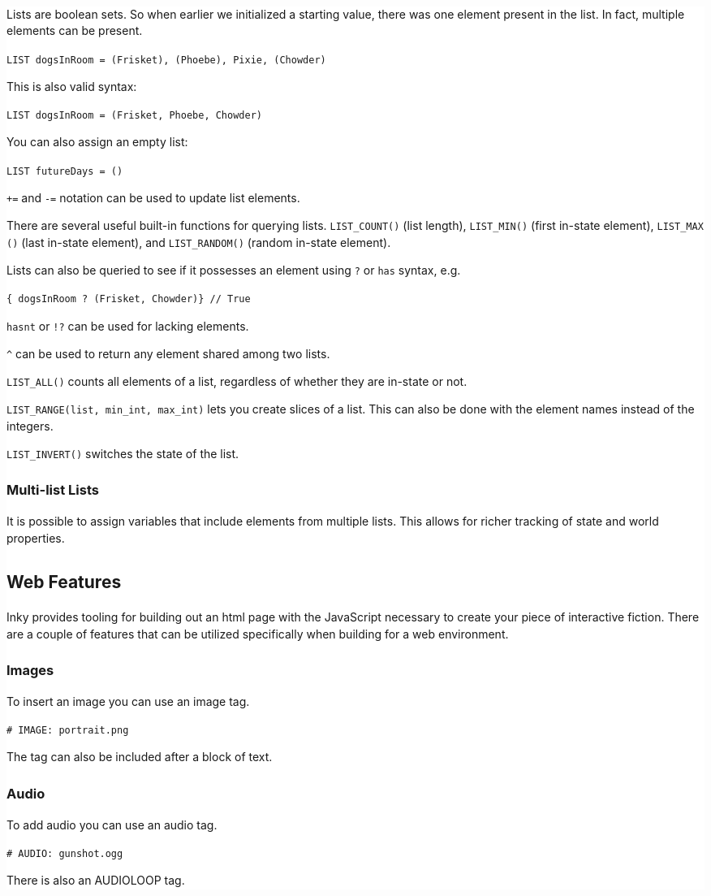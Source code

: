 Lists are boolean sets. So when earlier we initialized a starting value, there was one element present in the list. In fact, multiple elements can be present.

`LIST dogsInRoom = (Frisket), (Phoebe), Pixie, (Chowder)`

This is also valid syntax:

`LIST dogsInRoom = (Frisket, Phoebe, Chowder)`

You can also assign an empty list:

`LIST futureDays = ()`

`+=` and `-=` notation can be used to update list elements.

There are several useful built-in functions for querying lists. `LIST_COUNT()` (list length), `LIST_MIN()` (first in-state element), `LIST_MAX()` (last in-state element), and `LIST_RANDOM()` (random in-state element).

Lists can also be queried to see if it possesses an element using `?` or `has` syntax, e.g.

`{ dogsInRoom ? (Frisket, Chowder)} // True`

`hasnt` or `!?` can be used for lacking elements.

`^` can be used to return any element shared among two lists.

`LIST_ALL()` counts all elements of a list, regardless of whether they are in-state or not.

`LIST_RANGE(list, min_int, max_int)` lets you create slices of a list. This can also be done with the element names instead of the integers.

`LIST_INVERT()` switches the state of the list.

### Multi-list Lists

It is possible to assign variables that include elements from multiple lists. This allows for richer tracking of state and world properties.

## Web Features

Inky provides tooling for building out an html page with the JavaScript necessary to create your piece of interactive fiction. There are a couple of features that can be utilized specifically when building for a web environment.

### Images

To insert an image you can use an image tag.

`# IMAGE: portrait.png`

The tag can also be included after a block of text.

### Audio

To add audio you can use an audio tag.

`# AUDIO: gunshot.ogg`

There is also an AUDIOLOOP tag.
